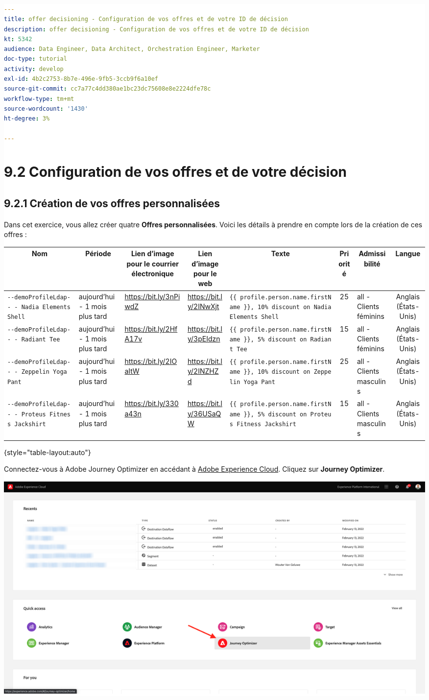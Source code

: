 ```yaml
---
title: offer decisioning - Configuration de vos offres et de votre ID de décision
description: offer decisioning - Configuration de vos offres et de votre ID de décision
kt: 5342
audience: Data Engineer, Data Architect, Orchestration Engineer, Marketer
doc-type: tutorial
activity: develop
exl-id: 4b2c2753-8b7e-496e-9fb5-3ccb9f6a10ef
source-git-commit: cc7a77c4dd380ae1bc23dc75608e8e2224dfe78c
workflow-type: tm+mt
source-wordcount: '1430'
ht-degree: 3%

---
```


# 9.2 Configuration de vos offres et de votre décision

## 9.2.1 Création de vos offres personnalisées

Dans cet exercice, vous allez créer quatre **Offres personnalisées**. Voici les détails à prendre en compte lors de la création de ces offres :

| Nom | Période | Lien d’image pour le courrier électronique | Lien d’image pour le web | Texte | Priorité | Admissibilité | Langue |
|-----|------------|----------------------|--------------------|------|:--------:|--------------|:-------:|
| `--demoProfileLdap-- - Nadia Elements Shell` | aujourd’hui - 1 mois plus tard | https://bit.ly/3nPiwdZ | https://bit.ly/2INwXjt | `{{ profile.person.name.firstName }}, 10% discount on Nadia Elements Shell` | 25 | all - Clients féminins | Anglais (États-Unis) |
| `--demoProfileLdap-- - Radiant Tee` | aujourd’hui - 1 mois plus tard | https://bit.ly/2HfA17v | https://bit.ly/3pEIdzn | `{{ profile.person.name.firstName }}, 5% discount on Radiant Tee` | 15 | all - Clients féminins | Anglais (États-Unis) |
| `--demoProfileLdap-- - Zeppelin Yoga Pant` | aujourd’hui - 1 mois plus tard | https://bit.ly/2IOaItW | https://bit.ly/2INZHZd | `{{ profile.person.name.firstName }}, 10% discount on Zeppelin Yoga Pant` | 25 | all - Clients masculins | Anglais (États-Unis) |
| `--demoProfileLdap-- - Proteus Fitness Jackshirt` | aujourd’hui - 1 mois plus tard | https://bit.ly/330a43n | https://bit.ly/36USaQW | `{{ profile.person.name.firstName }}, 5% discount on Proteus Fitness Jackshirt` | 15 | all - Clients masculins | Anglais (États-Unis) |

{style=&quot;table-layout:auto&quot;}

Connectez-vous à Adobe Journey Optimizer en accédant à [Adobe Experience Cloud](https://experience.adobe.com). Cliquez sur **Journey Optimizer**.

![ACOP](../module7/images/acophome.png)
